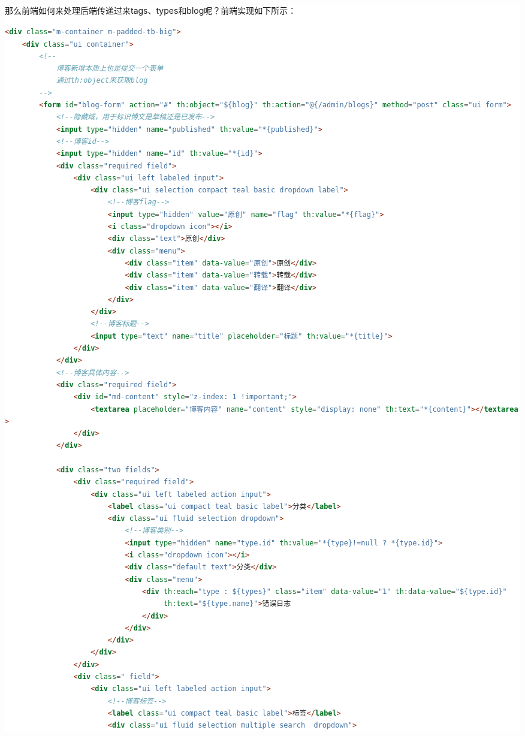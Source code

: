 那么前端如何来处理后端传递过来tags、types和blog呢？前端实现如下所示：

```html
<div class="m-container m-padded-tb-big">
    <div class="ui container">
        <!--
			博客新增本质上也是提交一个表单
			通过th:object来获取blog
		-->
        <form id="blog-form" action="#" th:object="${blog}" th:action="@{/admin/blogs}" method="post" class="ui form">
            <!--隐藏域，用于标识博文是草稿还是已发布-->
            <input type="hidden" name="published" th:value="*{published}">
            <!--博客id-->
            <input type="hidden" name="id" th:value="*{id}">
            <div class="required field">
                <div class="ui left labeled input">
                    <div class="ui selection compact teal basic dropdown label">
                        <!--博客flag-->
                        <input type="hidden" value="原创" name="flag" th:value="*{flag}">
                        <i class="dropdown icon"></i>
                        <div class="text">原创</div>
                        <div class="menu">
                            <div class="item" data-value="原创">原创</div>
                            <div class="item" data-value="转载">转载</div>
                            <div class="item" data-value="翻译">翻译</div>
                        </div>
                    </div>
                    <!--博客标题-->
                    <input type="text" name="title" placeholder="标题" th:value="*{title}">
                </div>
            </div>
			<!--博客具体内容-->
            <div class="required field">
                <div id="md-content" style="z-index: 1 !important;">
                    <textarea placeholder="博客内容" name="content" style="display: none" th:text="*{content}"></textarea>
                </div>
            </div>

            <div class="two fields">
                <div class="required field">
                    <div class="ui left labeled action input">
                        <label class="ui compact teal basic label">分类</label>
                        <div class="ui fluid selection dropdown">
                            <!--博客类别-->
                            <input type="hidden" name="type.id" th:value="*{type}!=null ? *{type.id}">
                            <i class="dropdown icon"></i>
                            <div class="default text">分类</div>
                            <div class="menu">
                                <div th:each="type : ${types}" class="item" data-value="1" th:data-value="${type.id}"
                                     th:text="${type.name}">错误日志
                                </div>
                            </div>
                        </div>
                    </div>
                </div>
                <div class=" field">
                    <div class="ui left labeled action input">
                        <!--博客标签-->
                        <label class="ui compact teal basic label">标签</label>
                        <div class="ui fluid selection multiple search  dropdown">
```